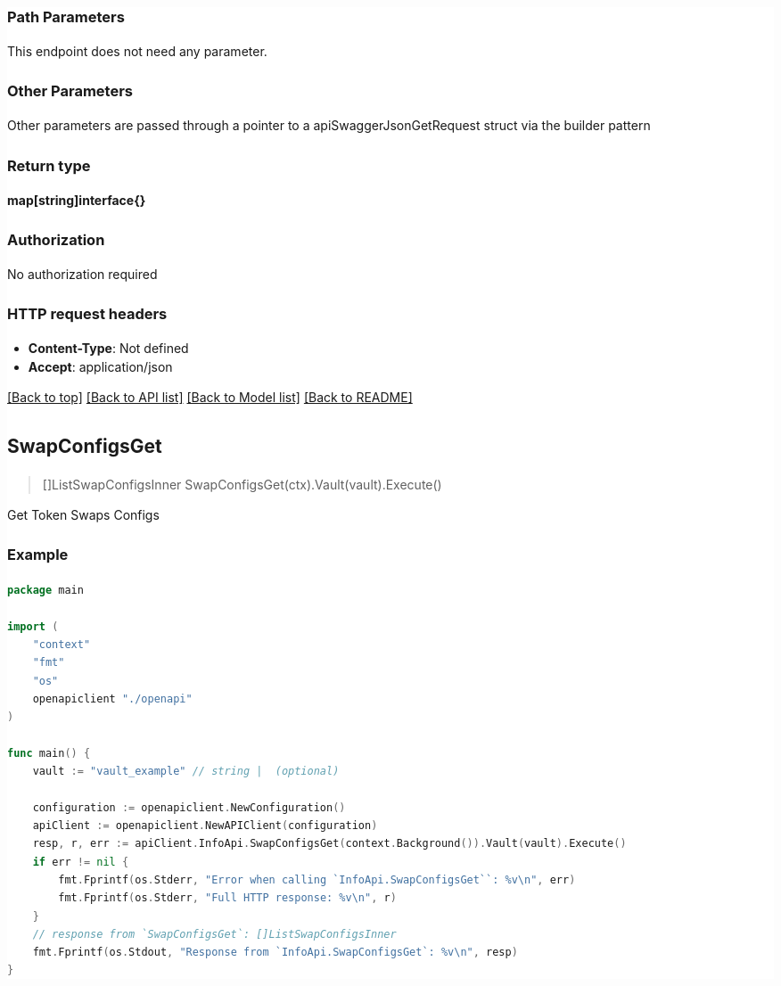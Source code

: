 ### Path Parameters

This endpoint does not need any parameter.

### Other Parameters

Other parameters are passed through a pointer to a apiSwaggerJsonGetRequest struct via the builder pattern


### Return type

**map[string]interface{}**

### Authorization

No authorization required

### HTTP request headers

- **Content-Type**: Not defined
- **Accept**: application/json

[[Back to top]](#) [[Back to API list]](../README.md#documentation-for-api-endpoints)
[[Back to Model list]](../README.md#documentation-for-models)
[[Back to README]](../README.md)


## SwapConfigsGet

> []ListSwapConfigsInner SwapConfigsGet(ctx).Vault(vault).Execute()

Get Token Swaps Configs



### Example

```go
package main

import (
    "context"
    "fmt"
    "os"
    openapiclient "./openapi"
)

func main() {
    vault := "vault_example" // string |  (optional)

    configuration := openapiclient.NewConfiguration()
    apiClient := openapiclient.NewAPIClient(configuration)
    resp, r, err := apiClient.InfoApi.SwapConfigsGet(context.Background()).Vault(vault).Execute()
    if err != nil {
        fmt.Fprintf(os.Stderr, "Error when calling `InfoApi.SwapConfigsGet``: %v\n", err)
        fmt.Fprintf(os.Stderr, "Full HTTP response: %v\n", r)
    }
    // response from `SwapConfigsGet`: []ListSwapConfigsInner
    fmt.Fprintf(os.Stdout, "Response from `InfoApi.SwapConfigsGet`: %v\n", resp)
}
```
